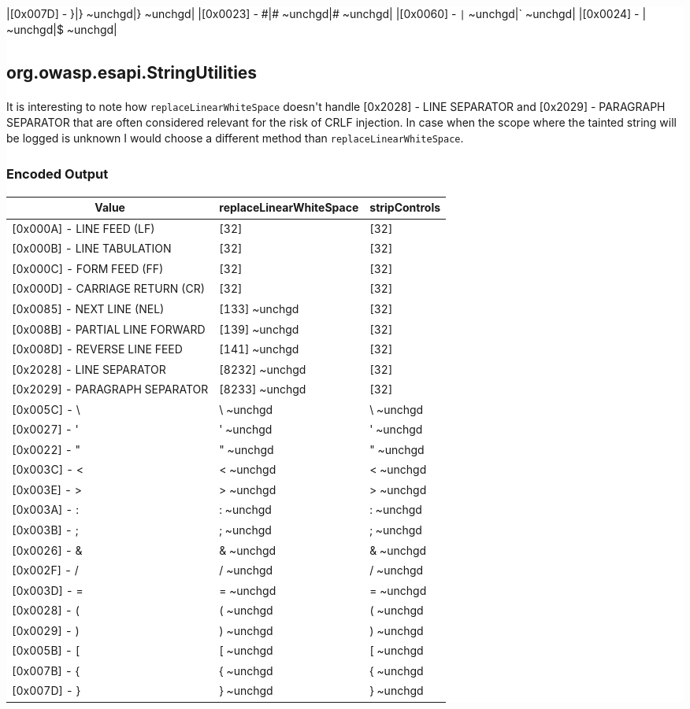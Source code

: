 |[0x007D] - }|}   ~unchgd|}   ~unchgd|
|[0x0023] - #|#   ~unchgd|#   ~unchgd|
|[0x0060] - `|`   ~unchgd|`   ~unchgd|
|[0x0024] - $|$   ~unchgd|$   ~unchgd|

        


## org.owasp.esapi.StringUtilities

It is interesting to note how `replaceLinearWhiteSpace` doesn't handle [0x2028] - LINE SEPARATOR and [0x2029] -
PARAGRAPH SEPARATOR that are often considered relevant for the risk of CRLF injection. In case when the scope where the
tainted string will be logged is unknown I would choose a different method than `replaceLinearWhiteSpace`.

### Encoded Output

|Value|replaceLinearWhiteSpace|stripControls|
|---|---|---|
|[0x000A] - LINE FEED (LF)|[32]|[32]|
|[0x000B] - LINE TABULATION|[32]|[32]|
|[0x000C] - FORM FEED (FF)|[32]|[32]|
|[0x000D] - CARRIAGE RETURN (CR)|[32]|[32]|
|[0x0085] - NEXT LINE (NEL)|[133]   ~unchgd|[32]|
|[0x008B] - PARTIAL LINE FORWARD|[139]   ~unchgd|[32]|
|[0x008D] - REVERSE LINE FEED|[141]   ~unchgd|[32]|
|[0x2028] - LINE SEPARATOR|[8232]   ~unchgd|[32]|
|[0x2029] - PARAGRAPH SEPARATOR|[8233]   ~unchgd|[32]|
|[0x005C] - \ |\    ~unchgd|\    ~unchgd|
|[0x0027] - &#39;|&#39;   ~unchgd|&#39;   ~unchgd|
|[0x0022] - &quot;|&quot;   ~unchgd|&quot;   ~unchgd|
|[0x003C] - &lt;|&lt;   ~unchgd|&lt;   ~unchgd|
|[0x003E] - &gt;|&gt;   ~unchgd|&gt;   ~unchgd|
|[0x003A] - :|:   ~unchgd|:   ~unchgd|
|[0x003B] - ;|;   ~unchgd|;   ~unchgd|
|[0x0026] - &amp;|&amp;   ~unchgd|&amp;   ~unchgd|
|[0x002F] - /|/   ~unchgd|/   ~unchgd|
|[0x003D] - =|=   ~unchgd|=   ~unchgd|
|[0x0028] - (|(   ~unchgd|(   ~unchgd|
|[0x0029] - )|)   ~unchgd|)   ~unchgd|
|[0x005B] - [|[   ~unchgd|[   ~unchgd|
|[0x007B] - {|{   ~unchgd|{   ~unchgd|
|[0x007D] - }|}   ~unchgd|}   ~unchgd|